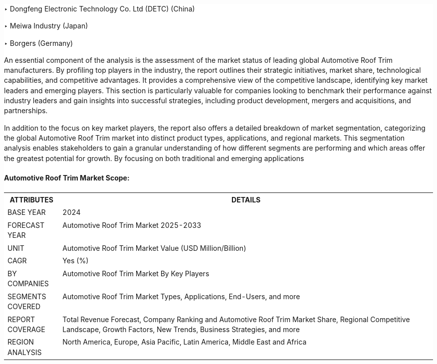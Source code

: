 ‣ Dongfeng Electronic Technology Co. Ltd (DETC) (China)

‣ Meiwa Industry (Japan)

‣ Borgers (Germany)

An essential component of the analysis is the assessment of the market status of leading global Automotive Roof Trim manufacturers. By profiling top players in the industry, the report outlines their strategic initiatives, market share, technological capabilities, and competitive advantages. It provides a comprehensive view of the competitive landscape, identifying key market leaders and emerging players. This section is particularly valuable for companies looking to benchmark their performance against industry leaders and gain insights into successful strategies, including product development, mergers and acquisitions, and partnerships.

In addition to the focus on key market players, the report also offers a detailed breakdown of market segmentation, categorizing the global Automotive Roof Trim market into distinct product types, applications, and regional markets. This segmentation analysis enables stakeholders to gain a granular understanding of how different segments are performing and which areas offer the greatest potential for growth. By focusing on both traditional and emerging applications

<h4>Automotive Roof Trim Market Scope:</h4>
<table>
<tr>
<th>ATTRIBUTES</th>
<th>DETAILS</th>
</tr>
<tr>
<td>BASE YEAR</td>
<td>2024</td>
</tr>
<tr>
<td>FORECAST YEAR</td>
<td>Automotive Roof Trim Market 2025-2033</td>
</tr>
<tr>
<td>UNIT</td>
<td>Automotive Roof Trim Market Value (USD Million/Billion)</td>
<tr>
<td>CAGR</td>
<td>Yes (%)</td>
</tr>
</tr>
<tr>
<td>BY COMPANIES</td>
<td>Automotive Roof Trim Market By Key Players</td>
</tr>
<tr>
<td>SEGMENTS COVERED</td>
<td>Automotive Roof Trim Market Types, Applications, End-Users, and more</td>
</tr>
<tr>
<td>REPORT COVERAGE</td>
<td>Total Revenue Forecast, Company Ranking and Automotive Roof Trim Market Share, Regional Competitive Landscape, Growth Factors, New Trends, Business Strategies, and more</td>
</tr>
<tr>
<td>REGION ANALYSIS</td>
<td>North America, Europe, Asia Pacific, Latin America, Middle East and Africa</td>
</tr>
</table>
